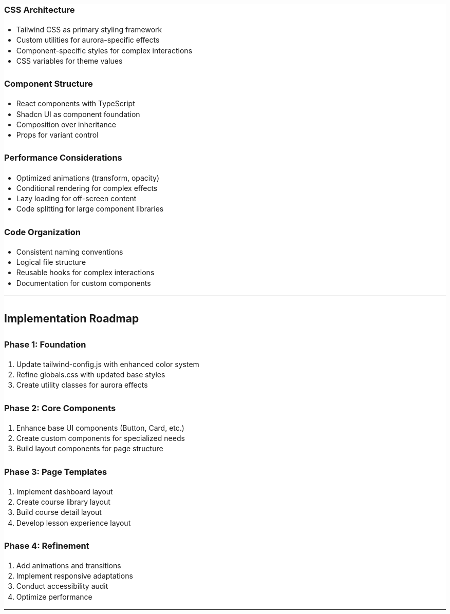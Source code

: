 ### CSS Architecture
- Tailwind CSS as primary styling framework
- Custom utilities for aurora-specific effects
- Component-specific styles for complex interactions
- CSS variables for theme values

### Component Structure
- React components with TypeScript
- Shadcn UI as component foundation
- Composition over inheritance
- Props for variant control

### Performance Considerations
- Optimized animations (transform, opacity)
- Conditional rendering for complex effects
- Lazy loading for off-screen content
- Code splitting for large component libraries

### Code Organization
- Consistent naming conventions
- Logical file structure
- Reusable hooks for complex interactions
- Documentation for custom components

---

## Implementation Roadmap

### Phase 1: Foundation
1. Update tailwind-config.js with enhanced color system
2. Refine globals.css with updated base styles
3. Create utility classes for aurora effects

### Phase 2: Core Components
1. Enhance base UI components (Button, Card, etc.)
2. Create custom components for specialized needs
3. Build layout components for page structure

### Phase 3: Page Templates
1. Implement dashboard layout
2. Create course library layout
3. Build course detail layout
4. Develop lesson experience layout

### Phase 4: Refinement
1. Add animations and transitions
2. Implement responsive adaptations
3. Conduct accessibility audit
4. Optimize performance

---
